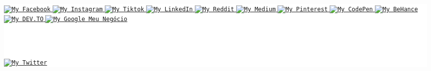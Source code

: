 <a href="https://www.fb.com/jonypeixotooficial">
  <code><img alt="My Facebook" height="30" width="120" src="https://img.shields.io/badge/Facebook-%231877F2.svg?style=for-the-badge&logo=Facebook&logoColor=white" /></code>
</a> 

<a href="https://www.instagram.com/jonypeixoto">
  <code><img alt="My Instagram" height="30" width="120" src="https://img.shields.io/badge/Instagram-E4405F?style=for-the-badge&logo=instagram&logoColor=white" /></code>
</a> 
  
<a href="https://www.tiktok.com/@superinsights">
  <code><img alt="My Tiktok" height="30" width="110" src="https://img.shields.io/badge/TikTok-000000?style=for-the-badge&logo=tiktok&logoColor=white" /></code>
</a> 
  
<a href="https://www.linkedin.com/in/jonathanpeixoto">
  <code><img alt="My LinkedIn" height="30" width="120" src="https://img.shields.io/badge/LinkedIn-0077B5?style=for-the-badge&logo=linkedin&logoColor=white" /></code>
</a>
  
<a href="https://www.reddit.com/user/jonypeixoto">
  <code><img alt="My Reddit" height="30" width="100" src="https://img.shields.io/badge/Reddit-FF4500?style=for-the-badge&logo=reddit&logoColor=white" /></code>
</a>

<a href="https://www.medium.com/jonypeixoto">
  <code><img alt="My Medium" height="30" width="120" src="https://img.shields.io/badge/Medium-12100E?style=for-the-badge&logo=medium&logoColor=white" /></code>
</a>

<a href="https://www.pinterest.com/jonypeixoto">
  <code><img alt="My Pinterest" height="30" width="120" src="https://img.shields.io/badge/Pinterest-%23E60023.svg?&style=for-the-badge&logo=Pinterest&logoColor=white" /></code>
</a> 

<a href="https://codepen.io/jonypeixoto">
  <code><img alt="My CodePen" height="30" width="120" src="https://img.shields.io/badge/Codepen-000000?style=for-the-badge&logo=codepen&logoColor=white" /></code>
</a>

<a href="https://behance.net/cybertimeup">
  <code><img alt="My BeHance" height="30" width="120" src="https://img.shields.io/badge/Behance-0054F7?style=for-the-badge&logo=behance&logoColor=white" target="_blank"/></code>
</a>
	
<a href="https://dev.to/jonypeixoto">
  <code><img alt="My DEV.TO" height="30" width="100" src="https://img.shields.io/badge/dev.to-0A0A0A?style=for-the-badge&logo=dev.to&logoColor=white" target="_blank"/></code>
</a>

<a href="https://g.page/cybertimeup?gm">
  <code><img alt="My Google Meu Negócio" width="28" src="https://seeklogo.com/images/G/google-my-bussines-logo-554E98BE88-seeklogo.com.png" /></code>
</a> 
	
<br/><br/>

<a href="https://www.twitter.com/peixotojony">
  <code><img alt="My Twitter" height="30" width="110" src="https://img.shields.io/badge/Twitter-1DA1F2?style=for-the-badge&logo=twitter&logoColor=white" /></code>
</a> 
